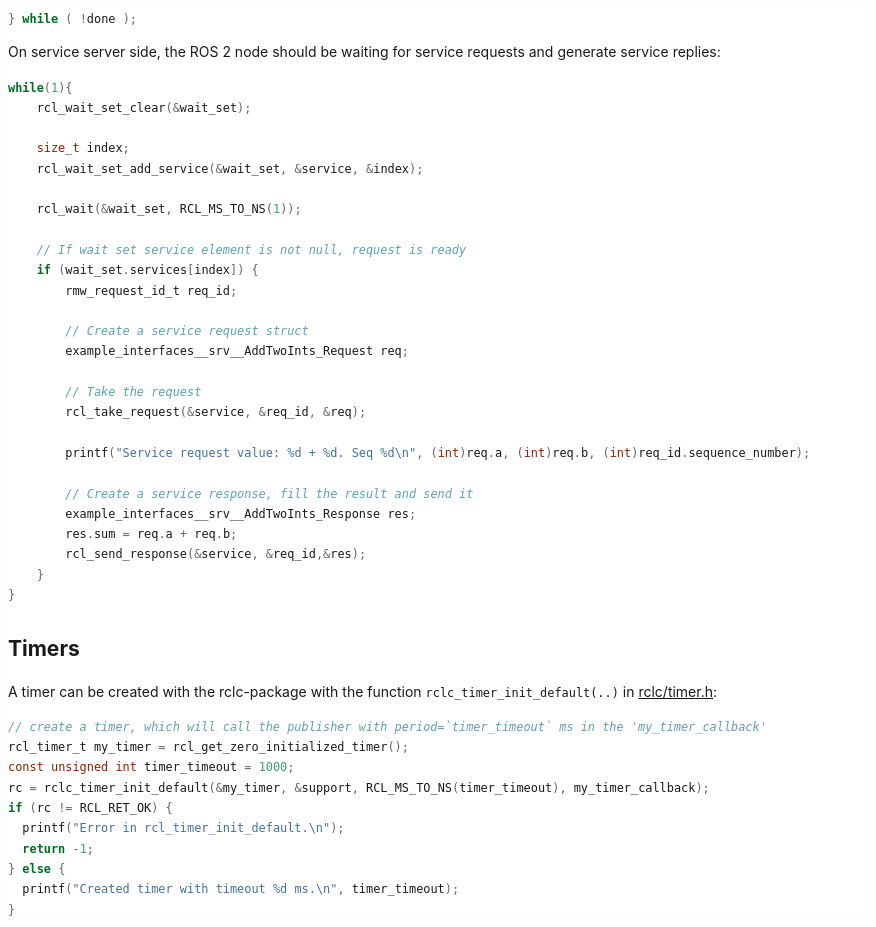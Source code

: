 ```c
} while ( !done );
```

On service server side, the ROS 2 node should be waiting for service requests and generate service replies:

```c
while(1){
    rcl_wait_set_clear(&wait_set);

    size_t index;
    rcl_wait_set_add_service(&wait_set, &service, &index);

    rcl_wait(&wait_set, RCL_MS_TO_NS(1));

    // If wait set service element is not null, request is ready
    if (wait_set.services[index]) {   
        rmw_request_id_t req_id;

        // Create a service request struct
        example_interfaces__srv__AddTwoInts_Request req;

        // Take the request
        rcl_take_request(&service, &req_id, &req);

        printf("Service request value: %d + %d. Seq %d\n", (int)req.a, (int)req.b, (int)req_id.sequence_number);

        // Create a service response, fill the result and send it
        example_interfaces__srv__AddTwoInts_Response res;
        res.sum = req.a + req.b;
        rcl_send_response(&service, &req_id,&res);
    }
}
```



## <a name="timers"/>Timers
A timer can be created with the rclc-package with the function
`rclc_timer_init_default(..)` in [rclc/timer.h](https://github.com/micro-ROS/rclc/blob/master/rclc/include/rclc/timer.h):
```c
// create a timer, which will call the publisher with period=`timer_timeout` ms in the 'my_timer_callback'
rcl_timer_t my_timer = rcl_get_zero_initialized_timer();
const unsigned int timer_timeout = 1000;
rc = rclc_timer_init_default(&my_timer, &support, RCL_MS_TO_NS(timer_timeout), my_timer_callback);
if (rc != RCL_RET_OK) {
  printf("Error in rcl_timer_init_default.\n");
  return -1;
} else {
  printf("Created timer with timeout %d ms.\n", timer_timeout);
}
```
